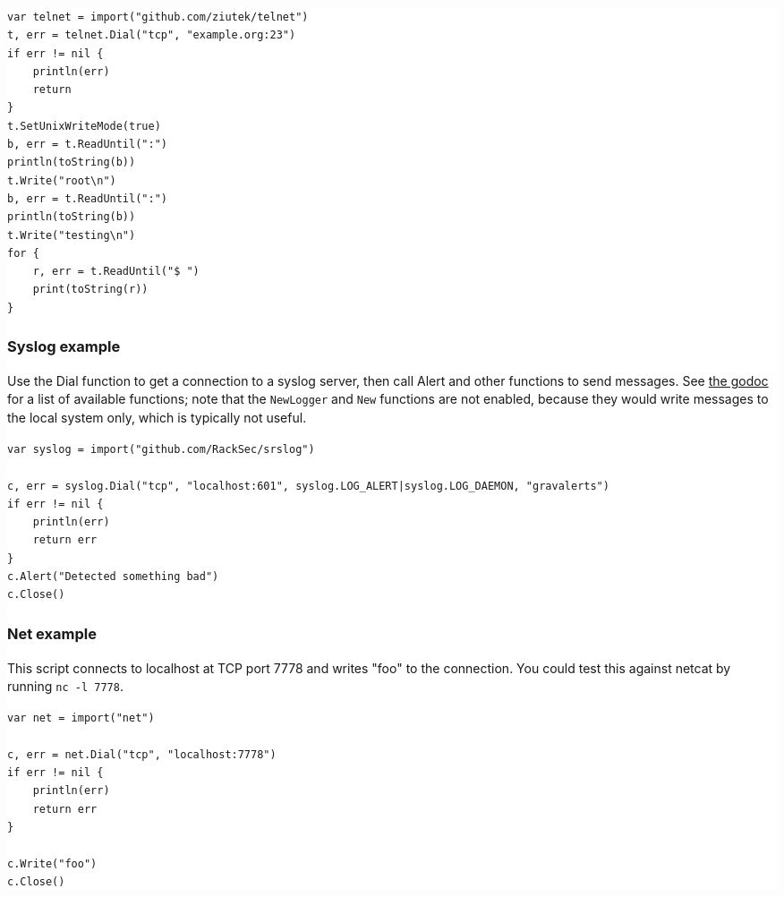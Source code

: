 ```
var telnet = import("github.com/ziutek/telnet")
t, err = telnet.Dial("tcp", "example.org:23")
if err != nil {
	println(err)
	return
}
t.SetUnixWriteMode(true)
b, err = t.ReadUntil(":")
println(toString(b))
t.Write("root\n")
b, err = t.ReadUntil(":")
println(toString(b))
t.Write("testing\n")
for {
	r, err = t.ReadUntil("$ ")
	print(toString(r))
}
```

### Syslog example

Use the Dial function to get a connection to a syslog server, then call Alert and other functions to send messages. See [the godoc](https://pkg.go.dev/github.com/RackSec/srslog?tab=doc) for a list of available functions; note that the `NewLogger` and `New` functions are not enabled, because they would write messages to the local system only, which is typically not useful.

```
var syslog = import("github.com/RackSec/srslog")

c, err = syslog.Dial("tcp", "localhost:601", syslog.LOG_ALERT|syslog.LOG_DAEMON, "gravalerts")
if err != nil {
    println(err)
    return err
}
c.Alert("Detected something bad")
c.Close()
```

### Net example

This script connects to localhost at TCP port 7778 and writes "foo" to the connection. You could test this against netcat by running `nc -l 7778`.

```
var net = import("net")

c, err = net.Dial("tcp", "localhost:7778")
if err != nil {
	println(err)
	return err
}

c.Write("foo")
c.Close()
```
